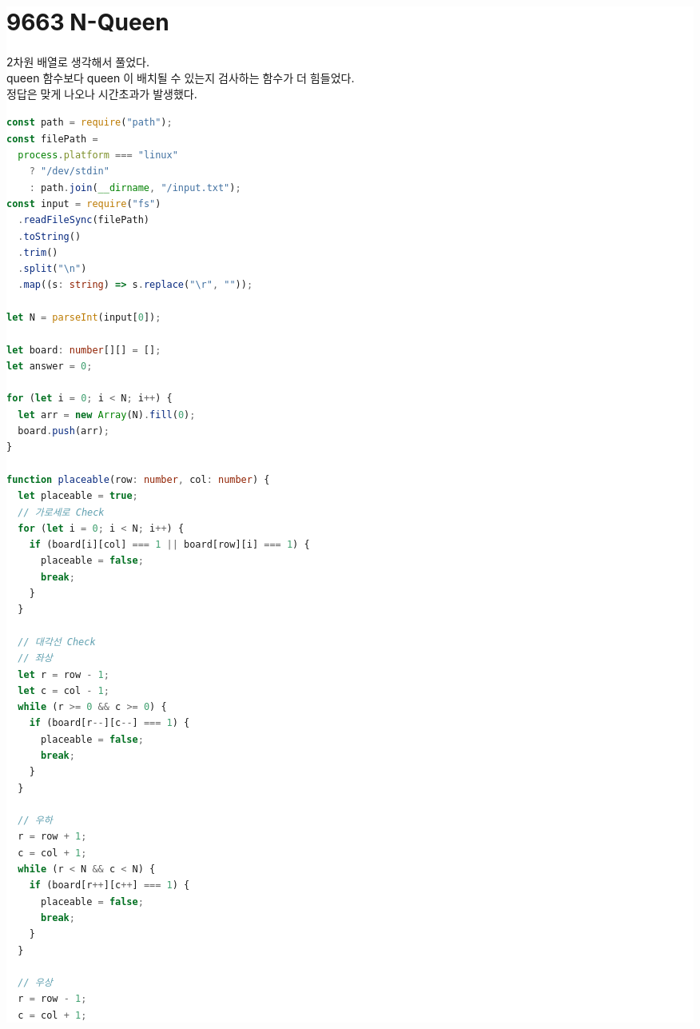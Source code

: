 # 9663 N-Queen

2차원 배열로 생각해서 풀었다.  
queen 함수보다 queen 이 배치될 수 있는지 검사하는 함수가 더 힘들었다.  
정답은 맞게 나오나 시간초과가 발생했다.

```typescript
const path = require("path");
const filePath =
  process.platform === "linux"
    ? "/dev/stdin"
    : path.join(__dirname, "/input.txt");
const input = require("fs")
  .readFileSync(filePath)
  .toString()
  .trim()
  .split("\n")
  .map((s: string) => s.replace("\r", ""));

let N = parseInt(input[0]);

let board: number[][] = [];
let answer = 0;

for (let i = 0; i < N; i++) {
  let arr = new Array(N).fill(0);
  board.push(arr);
}

function placeable(row: number, col: number) {
  let placeable = true;
  // 가로세로 Check
  for (let i = 0; i < N; i++) {
    if (board[i][col] === 1 || board[row][i] === 1) {
      placeable = false;
      break;
    }
  }

  // 대각선 Check
  // 좌상
  let r = row - 1;
  let c = col - 1;
  while (r >= 0 && c >= 0) {
    if (board[r--][c--] === 1) {
      placeable = false;
      break;
    }
  }

  // 우하
  r = row + 1;
  c = col + 1;
  while (r < N && c < N) {
    if (board[r++][c++] === 1) {
      placeable = false;
      break;
    }
  }

  // 우상
  r = row - 1;
  c = col + 1;
```